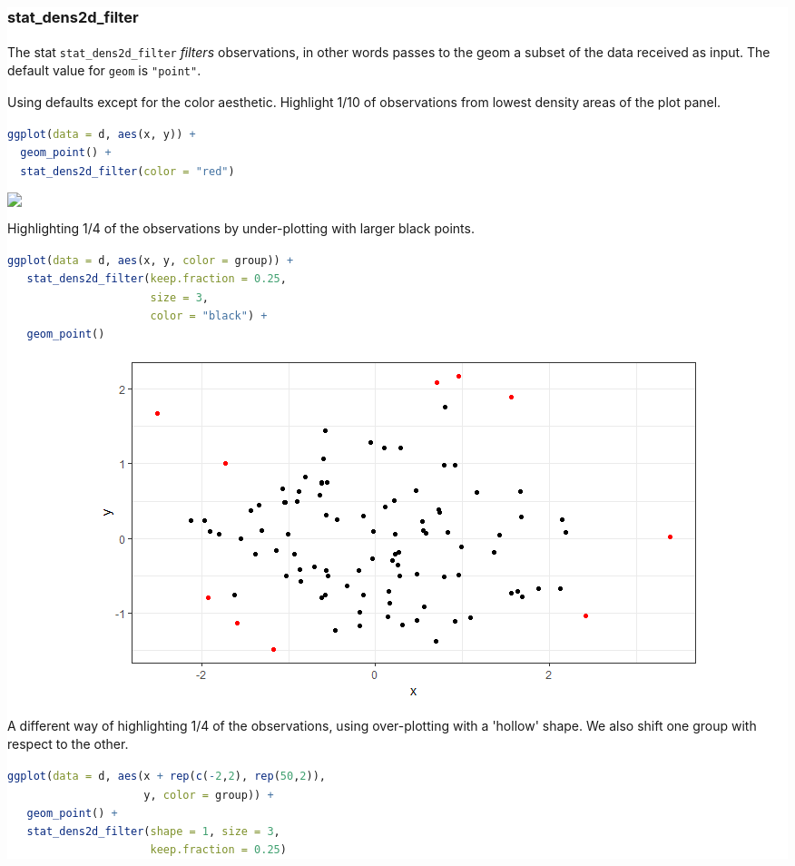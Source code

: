 
### stat_dens2d_filter

The stat `stat_dens2d_filter` _filters_ observations, in other words passes to 
the geom a subset of the data received as input. The default value for `geom` is
`"point"`.

Using defaults except for the color aesthetic. Highlight 1/10 of observations 
from lowest density areas of the plot panel.


```r
ggplot(data = d, aes(x, y)) +
  geom_point() +
  stat_dens2d_filter(color = "red")
```

<img src="user-guide_files/figure-html/unnamed-chunk-68-1.png" style="display: block; margin: auto;" />

Highlighting  1/4 of the observations by under-plotting with larger black points.


```r
ggplot(data = d, aes(x, y, color = group)) +
   stat_dens2d_filter(keep.fraction = 0.25,
                      size = 3,
                      color = "black") +
   geom_point()
```

<img src="user-guide_files/figure-html/unnamed-chunk-69-1.png" style="display: block; margin: auto;" />

A different way of highlighting 1/4 of the observations, using over-plotting with
a 'hollow' shape. We also shift one group with respect to the other.


```r
ggplot(data = d, aes(x + rep(c(-2,2), rep(50,2)), 
                     y, color = group)) +
   geom_point() +
   stat_dens2d_filter(shape = 1, size = 3,
                      keep.fraction = 0.25)
```
